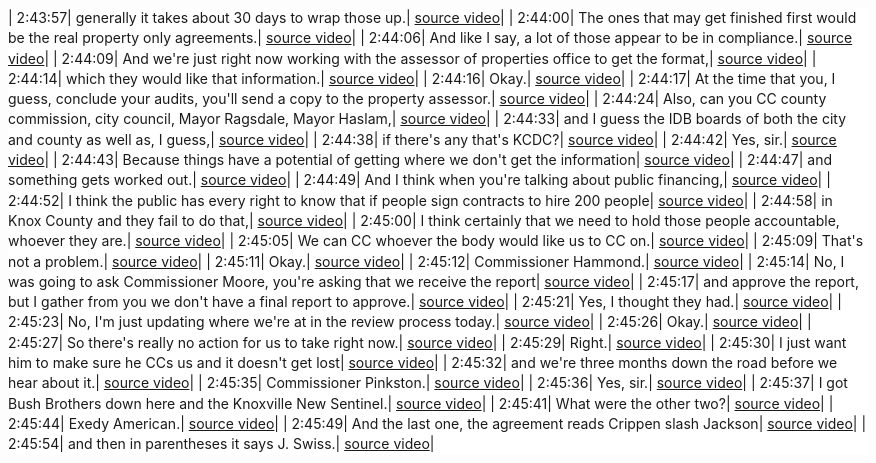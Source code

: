 | 2:43:57| generally it takes about 30 days to wrap those up.| [source video](https://archive.org/details/cocom080825part1?start=9837)|
| 2:44:00| The ones that may get finished first would be the real property only agreements.| [source video](https://archive.org/details/cocom080825part1?start=9840)|
| 2:44:06| And like I say, a lot of those appear to be in compliance.| [source video](https://archive.org/details/cocom080825part1?start=9846)|
| 2:44:09| And we're just right now working with the assessor of properties office to get the format,| [source video](https://archive.org/details/cocom080825part1?start=9849)|
| 2:44:14| which they would like that information.| [source video](https://archive.org/details/cocom080825part1?start=9854)|
| 2:44:16| Okay.| [source video](https://archive.org/details/cocom080825part1?start=9856)|
| 2:44:17| At the time that you, I guess, conclude your audits, you'll send a copy to the property assessor.| [source video](https://archive.org/details/cocom080825part1?start=9857)|
| 2:44:24| Also, can you CC county commission, city council, Mayor Ragsdale, Mayor Haslam,| [source video](https://archive.org/details/cocom080825part1?start=9864)|
| 2:44:33| and I guess the IDB boards of both the city and county as well as, I guess,| [source video](https://archive.org/details/cocom080825part1?start=9873)|
| 2:44:38| if there's any that's KCDC?| [source video](https://archive.org/details/cocom080825part1?start=9878)|
| 2:44:42| Yes, sir.| [source video](https://archive.org/details/cocom080825part1?start=9882)|
| 2:44:43| Because things have a potential of getting where we don't get the information| [source video](https://archive.org/details/cocom080825part1?start=9883)|
| 2:44:47| and something gets worked out.| [source video](https://archive.org/details/cocom080825part1?start=9887)|
| 2:44:49| And I think when you're talking about public financing,| [source video](https://archive.org/details/cocom080825part1?start=9889)|
| 2:44:52| I think the public has every right to know that if people sign contracts to hire 200 people| [source video](https://archive.org/details/cocom080825part1?start=9892)|
| 2:44:58| in Knox County and they fail to do that,| [source video](https://archive.org/details/cocom080825part1?start=9898)|
| 2:45:00| I think certainly that we need to hold those people accountable, whoever they are.| [source video](https://archive.org/details/cocom080825part1?start=9900)|
| 2:45:05| We can CC whoever the body would like us to CC on.| [source video](https://archive.org/details/cocom080825part1?start=9905)|
| 2:45:09| That's not a problem.| [source video](https://archive.org/details/cocom080825part1?start=9909)|
| 2:45:11| Okay.| [source video](https://archive.org/details/cocom080825part1?start=9911)|
| 2:45:12| Commissioner Hammond.| [source video](https://archive.org/details/cocom080825part1?start=9912)|
| 2:45:14| No, I was going to ask Commissioner Moore, you're asking that we receive the report| [source video](https://archive.org/details/cocom080825part1?start=9914)|
| 2:45:17| and approve the report, but I gather from you we don't have a final report to approve.| [source video](https://archive.org/details/cocom080825part1?start=9917)|
| 2:45:21| Yes, I thought they had.| [source video](https://archive.org/details/cocom080825part1?start=9921)|
| 2:45:23| No, I'm just updating where we're at in the review process today.| [source video](https://archive.org/details/cocom080825part1?start=9923)|
| 2:45:26| Okay.| [source video](https://archive.org/details/cocom080825part1?start=9926)|
| 2:45:27| So there's really no action for us to take right now.| [source video](https://archive.org/details/cocom080825part1?start=9927)|
| 2:45:29| Right.| [source video](https://archive.org/details/cocom080825part1?start=9929)|
| 2:45:30| I just want him to make sure he CCs us and it doesn't get lost| [source video](https://archive.org/details/cocom080825part1?start=9930)|
| 2:45:32| and we're three months down the road before we hear about it.| [source video](https://archive.org/details/cocom080825part1?start=9932)|
| 2:45:35| Commissioner Pinkston.| [source video](https://archive.org/details/cocom080825part1?start=9935)|
| 2:45:36| Yes, sir.| [source video](https://archive.org/details/cocom080825part1?start=9936)|
| 2:45:37| I got Bush Brothers down here and the Knoxville New Sentinel.| [source video](https://archive.org/details/cocom080825part1?start=9937)|
| 2:45:41| What were the other two?| [source video](https://archive.org/details/cocom080825part1?start=9941)|
| 2:45:44| Exedy American.| [source video](https://archive.org/details/cocom080825part1?start=9944)|
| 2:45:49| And the last one, the agreement reads Crippen slash Jackson| [source video](https://archive.org/details/cocom080825part1?start=9949)|
| 2:45:54| and then in parentheses it says J. Swiss.| [source video](https://archive.org/details/cocom080825part1?start=9954)|